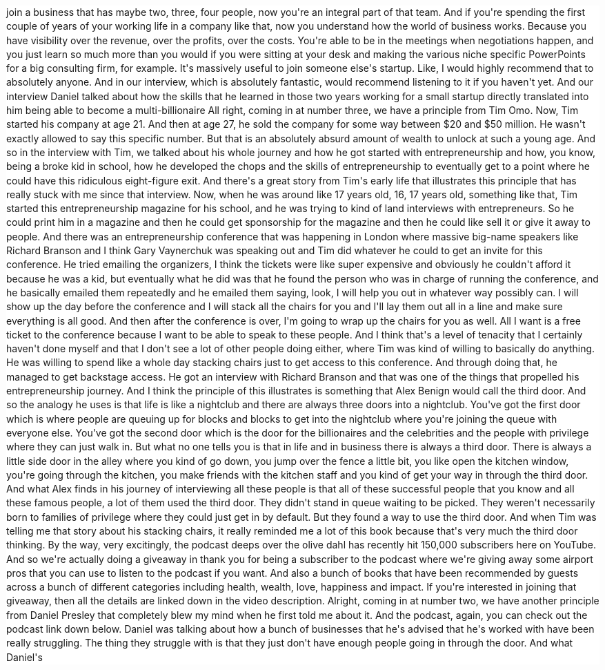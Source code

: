 join a business that has maybe two, three, four people, now you're an integral part of that team. And if you're spending the first couple of years of your working life in a company like that, now you understand how the world of business works. Because you have visibility over the revenue, over the profits, over the costs. You're able to be in the meetings when negotiations happen, and you just learn so much more than you would if you were sitting at your desk and making the various niche specific PowerPoints for a big consulting firm, for example. It's massively useful to join someone else's startup. Like, I would highly recommend that to absolutely anyone. And in our interview, which is absolutely fantastic, would recommend listening to it if you haven't yet. And our interview Daniel talked about how the skills that he learned in those two years working for a small startup directly translated into him being able to become a multi-billionaire All right, coming in at number three, we have a principle from Tim Omo. Now, Tim started his company at age 21. And then at age 27, he sold the company for some way between $20 and $50 million. He wasn't exactly allowed to say this specific number. But that is an absolutely absurd amount of wealth to unlock at such a young age. And so in the interview with Tim, we talked about his whole journey and how he got started with entrepreneurship and how, you know, being a broke kid in school, how he developed the chops and the skills of entrepreneurship to eventually get to a point where he could have this ridiculous eight-figure exit. And there's a great story from Tim's early life that illustrates this principle that has really stuck with me since that interview. Now, when he was around like 17 years old, 16, 17 years old, something like that, Tim started this entrepreneurship magazine for his school, and he was trying to kind of land interviews with entrepreneurs. So he could print him in a magazine and then he could get sponsorship for the magazine and then he could like sell it or give it away to people. And there was an entrepreneurship conference that was happening in London where massive big-name speakers like Richard Branson and I think Gary Vaynerchuk was speaking out and Tim did whatever he could to get an invite for this conference. He tried emailing the organizers, I think the tickets were like super expensive and obviously he couldn't afford it because he was a kid, but eventually what he did was that he found the person who was in charge of running the conference, and he basically emailed them repeatedly and he emailed them saying, look, I will help you out in whatever way possibly can. I will show up the day before the conference and I will stack all the chairs for you and I'll lay them out all in a line and make sure everything is all good. And then after the conference is over, I'm going to wrap up the chairs for you as well. All I want is a free ticket to the conference because I want to be able to speak to these people. And I think that's a level of tenacity that I certainly haven't done myself and that I don't see a lot of other people doing either, where Tim was kind of willing to basically do anything. He was willing to spend like a whole day stacking chairs just to get access to this conference. And through doing that, he managed to get backstage access. He got an interview with Richard Branson and that was one of the things that propelled his entrepreneurship journey. And I think the principle of this illustrates is something that Alex Benign would call the third door. And so the analogy he uses is that life is like a nightclub and there are always three doors into a nightclub. You've got the first door which is where people are queuing up for blocks and blocks to get into the nightclub where you're joining the queue with everyone else. You've got the second door which is the door for the billionaires and the celebrities and the people with privilege where they can just walk in. But what no one tells you is that in life and in business there is always a third door. There is always a little side door in the alley where you kind of go down, you jump over the fence a little bit, you like open the kitchen window, you're going through the kitchen, you make friends with the kitchen staff and you kind of get your way in through the third door. And what Alex finds in his journey of interviewing all these people is that all of these successful people that you know and all these famous people, a lot of them used the third door. They didn't stand in queue waiting to be picked. They weren't necessarily born to families of privilege where they could just get in by default. But they found a way to use the third door. And when Tim was telling me that story about his stacking chairs, it really reminded me a lot of this book because that's very much the third door thinking. By the way, very excitingly, the podcast deeps over the olive dahl has recently hit 150,000 subscribers here on YouTube. And so we're actually doing a giveaway in thank you for being a subscriber to the podcast where we're giving away some airport pros that you can use to listen to the podcast if you want. And also a bunch of books that have been recommended by guests across a bunch of different categories including health, wealth, love, happiness and impact. If you're interested in joining that giveaway, then all the details are linked down in the video description. Alright, coming in at number two, we have another principle from Daniel Presley that completely blew my mind when he first told me about it. And the podcast, again, you can check out the podcast link down below. Daniel was talking about how a bunch of businesses that he's advised that he's worked with have been really struggling. The thing they struggle with is that they just don't have enough people going in through the door. And what Daniel's